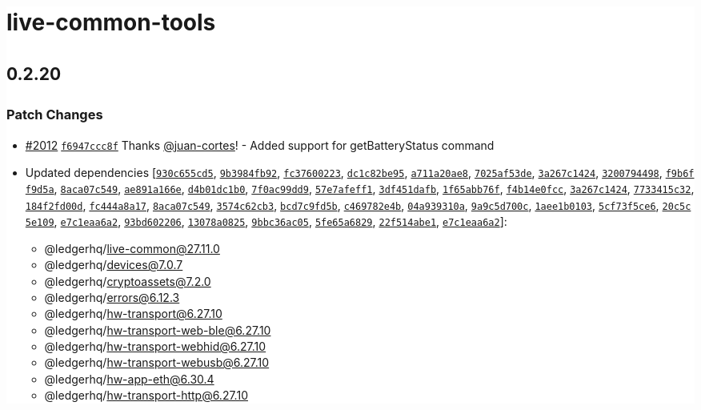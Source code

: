 # live-common-tools

## 0.2.20

### Patch Changes

- [#2012](https://github.com/LedgerHQ/ledger-live/pull/2012) [`f6947ccc8f`](https://github.com/LedgerHQ/ledger-live/commit/f6947ccc8faceef656929e5fdde1fa6f52619efb) Thanks [@juan-cortes](https://github.com/juan-cortes)! - Added support for getBatteryStatus command

- Updated dependencies [[`930c655cd5`](https://github.com/LedgerHQ/ledger-live/commit/930c655cd54c7bb9034ae8a81bf937a3ad6c7e6d), [`9b3984fb92`](https://github.com/LedgerHQ/ledger-live/commit/9b3984fb92dd5233dda6603b855c402bdfd8c6a9), [`fc37600223`](https://github.com/LedgerHQ/ledger-live/commit/fc3760022341a90b51e4d836f38657ffef74040b), [`dc1c82be95`](https://github.com/LedgerHQ/ledger-live/commit/dc1c82be95005d0ec00aa849d69a9e77065ea128), [`a711a20ae8`](https://github.com/LedgerHQ/ledger-live/commit/a711a20ae82c84885705aab7fc6c97f373e973f2), [`7025af53de`](https://github.com/LedgerHQ/ledger-live/commit/7025af53dec8b4ec06cbf57e93515af2bca58645), [`3a267c1424`](https://github.com/LedgerHQ/ledger-live/commit/3a267c14241ebc9184490e7eb81b5d4bcc94b092), [`3200794498`](https://github.com/LedgerHQ/ledger-live/commit/32007944989d1e89162a63e9862bd64066d6216b), [`f9b6ff9d5a`](https://github.com/LedgerHQ/ledger-live/commit/f9b6ff9d5a61cd052855260fe94ac48ce54d41e8), [`8aca07c549`](https://github.com/LedgerHQ/ledger-live/commit/8aca07c54935a66163aa89af6e88854742383bea), [`ae891a166e`](https://github.com/LedgerHQ/ledger-live/commit/ae891a166e5de9947781af3630b1accca42da1a6), [`d4b01dc1b0`](https://github.com/LedgerHQ/ledger-live/commit/d4b01dc1b0f871726c517f9c6e0ebd84e64da2b7), [`7f0ac99dd9`](https://github.com/LedgerHQ/ledger-live/commit/7f0ac99dd9129c2e0833300a3055b90528669485), [`57e7afeff1`](https://github.com/LedgerHQ/ledger-live/commit/57e7afeff1035a89caa696449c6d62cf482fac72), [`3df451dafb`](https://github.com/LedgerHQ/ledger-live/commit/3df451dafb7233f5e3f897478aee22e89f6e5339), [`1f65abb76f`](https://github.com/LedgerHQ/ledger-live/commit/1f65abb76f1a36b428b5c33dd3ad6c58b4d96aa2), [`f4b14e0fcc`](https://github.com/LedgerHQ/ledger-live/commit/f4b14e0fccccfebaebb4782b75783b34e12710e4), [`3a267c1424`](https://github.com/LedgerHQ/ledger-live/commit/3a267c14241ebc9184490e7eb81b5d4bcc94b092), [`7733415c32`](https://github.com/LedgerHQ/ledger-live/commit/7733415c32a5838cb4e6a4735530d507ff6ac405), [`184f2fd00d`](https://github.com/LedgerHQ/ledger-live/commit/184f2fd00d98d6ab8a6b94ac16ef7b20651a55e4), [`fc444a8a17`](https://github.com/LedgerHQ/ledger-live/commit/fc444a8a172edf1a8bf8bea5c481ab33f70b7e6f), [`8aca07c549`](https://github.com/LedgerHQ/ledger-live/commit/8aca07c54935a66163aa89af6e88854742383bea), [`3574c62cb3`](https://github.com/LedgerHQ/ledger-live/commit/3574c62cb3fd61b29b6794b1c5b40b2836a671f7), [`bcd7c9fd5b`](https://github.com/LedgerHQ/ledger-live/commit/bcd7c9fd5b2a1e2d1b661df6a2004fc201ae99bf), [`c469782e4b`](https://github.com/LedgerHQ/ledger-live/commit/c469782e4be0a284d4e7812a1946168e01a6a701), [`04a939310a`](https://github.com/LedgerHQ/ledger-live/commit/04a939310a52a7e0ebf0814286e6ad135c8c8cfa), [`9a9c5d700c`](https://github.com/LedgerHQ/ledger-live/commit/9a9c5d700cb0231facd1d29df7024cd9bca5da9d), [`1aee1b0103`](https://github.com/LedgerHQ/ledger-live/commit/1aee1b01034f0c5ea90f0ff6aa0d28fc7be0b9f9), [`5cf73f5ce6`](https://github.com/LedgerHQ/ledger-live/commit/5cf73f5ce673bc1e9552ad46bcc7f25c40a92960), [`20c5c5e109`](https://github.com/LedgerHQ/ledger-live/commit/20c5c5e1099885173aaa5ea3199052044066ac98), [`e7c1eaa6a2`](https://github.com/LedgerHQ/ledger-live/commit/e7c1eaa6a24d36aa535df7a06f17c55858de5475), [`93bd602206`](https://github.com/LedgerHQ/ledger-live/commit/93bd602206137e10e5d5c8aa61d9b5aefef993ce), [`13078a0825`](https://github.com/LedgerHQ/ledger-live/commit/13078a08256e3d74eb89dd0be4f0dda57611b68c), [`9bbc36ac05`](https://github.com/LedgerHQ/ledger-live/commit/9bbc36ac05f818ff67553d33f4d1e36df93e5848), [`5fe65a6829`](https://github.com/LedgerHQ/ledger-live/commit/5fe65a6829fecf27391b51ffad71f62b431dc79c), [`22f514abe1`](https://github.com/LedgerHQ/ledger-live/commit/22f514abe1def1c385262a4cd7519d922b633f10), [`e7c1eaa6a2`](https://github.com/LedgerHQ/ledger-live/commit/e7c1eaa6a24d36aa535df7a06f17c55858de5475)]:
  - @ledgerhq/live-common@27.11.0
  - @ledgerhq/devices@7.0.7
  - @ledgerhq/cryptoassets@7.2.0
  - @ledgerhq/errors@6.12.3
  - @ledgerhq/hw-transport@6.27.10
  - @ledgerhq/hw-transport-web-ble@6.27.10
  - @ledgerhq/hw-transport-webhid@6.27.10
  - @ledgerhq/hw-transport-webusb@6.27.10
  - @ledgerhq/hw-app-eth@6.30.4
  - @ledgerhq/hw-transport-http@6.27.10
